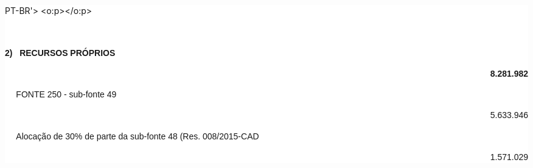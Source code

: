   PT-BR'>&nbsp;<o:p></o:p></span></b></p>
  </td>
  <td width=127 nowrap colspan=3 valign=bottom style='width:95.5pt;border-top:
  none;border-left:none;border-bottom:solid windowtext 1.0pt;border-right:solid windowtext 1.0pt;
  mso-border-bottom-alt:solid windowtext .5pt;mso-border-right-alt:solid windowtext 1.0pt;
  padding:0cm 3.5pt 0cm 3.5pt;height:17.25pt'>
  <p class=MsoNormal style='mso-pagination:widow-orphan'><b><span
  style='font-family:"Arial","sans-serif";mso-ansi-language:PT-BR;mso-fareast-language:
  PT-BR'>&nbsp;<o:p></o:p></span></b></p>
  </td>
 </tr>
 <tr style='mso-yfti-irow:11;height:17.25pt'>
  <td width=547 nowrap valign=bottom style='width:410.6pt;border-top:none;
  border-left:solid windowtext 1.0pt;border-bottom:solid windowtext 1.0pt;
  border-right:none;mso-border-left-alt:solid windowtext 1.0pt;mso-border-bottom-alt:
  solid windowtext .5pt;padding:0cm 3.5pt 0cm 3.5pt;height:17.25pt'>
  <p class=MsoNormal style='mso-pagination:widow-orphan'><b><span
  style='font-family:"Arial","sans-serif";mso-ansi-language:PT-BR;mso-fareast-language:
  PT-BR'>2)<span style='mso-spacerun:yes'>   </span>RECURSOS PRÓPRIOS<o:p></o:p></span></b></p>
  </td>
  <td width=127 nowrap colspan=3 valign=bottom style='width:95.5pt;border-top:
  none;border-left:none;border-bottom:solid windowtext 1.0pt;border-right:solid windowtext 1.0pt;
  mso-border-bottom-alt:solid windowtext .5pt;mso-border-right-alt:solid windowtext 1.0pt;
  padding:0cm 3.5pt 0cm 3.5pt;height:17.25pt'>
  <p class=MsoNormal align=right style='text-align:right;mso-pagination:widow-orphan'><b><span
  style='font-family:"Arial","sans-serif";mso-ansi-language:PT-BR;mso-fareast-language:
  PT-BR'><span style='mso-spacerun:yes'>       </span>8.281.982 <o:p></o:p></span></b></p>
  </td>
 </tr>
 <tr style='mso-yfti-irow:12;height:17.25pt'>
  <td width=547 nowrap valign=bottom style='width:410.6pt;border-top:none;
  border-left:solid windowtext 1.0pt;border-bottom:solid windowtext 1.0pt;
  border-right:none;mso-border-left-alt:solid windowtext 1.0pt;mso-border-bottom-alt:
  solid windowtext .5pt;padding:0cm 3.5pt 0cm 3.5pt;height:17.25pt'>
  <p class=MsoNormal style='text-indent:13.75pt;mso-char-indent-count:1.25;
  mso-pagination:widow-orphan'><span style='font-family:"Arial","sans-serif";
  mso-ansi-language:PT-BR;mso-fareast-language:PT-BR'>FONTE 250 - sub-fonte 49<o:p></o:p></span></p>
  </td>
  <td width=127 nowrap colspan=3 valign=bottom style='width:95.5pt;border-top:
  none;border-left:none;border-bottom:solid windowtext 1.0pt;border-right:solid windowtext 1.0pt;
  mso-border-bottom-alt:solid windowtext .5pt;mso-border-right-alt:solid windowtext 1.0pt;
  padding:0cm 3.5pt 0cm 3.5pt;height:17.25pt'>
  <p class=MsoNormal align=right style='text-align:right;mso-pagination:widow-orphan'><span
  style='font-family:"Arial","sans-serif";mso-ansi-language:PT-BR;mso-fareast-language:
  PT-BR'><span style='mso-spacerun:yes'>         </span>5.633.946 <o:p></o:p></span></p>
  </td>
 </tr>
 <tr style='mso-yfti-irow:13;height:17.25pt'>
  <td width=547 nowrap valign=bottom style='width:410.6pt;border-top:none;
  border-left:solid windowtext 1.0pt;border-bottom:solid windowtext 1.0pt;
  border-right:none;mso-border-left-alt:solid windowtext 1.0pt;mso-border-bottom-alt:
  solid windowtext .5pt;padding:0cm 3.5pt 0cm 3.5pt;height:17.25pt'>
  <p class=MsoNormal style='text-indent:13.75pt;mso-char-indent-count:1.25;
  mso-pagination:widow-orphan'><span style='font-family:"Arial","sans-serif";
  mso-ansi-language:PT-BR;mso-fareast-language:PT-BR'>Alocação de 30% de parte
  da sub-fonte 48 (Res. 008/2015-CAD<o:p></o:p></span></p>
  </td>
  <td width=127 nowrap colspan=3 valign=bottom style='width:95.5pt;border-top:
  none;border-left:none;border-bottom:solid windowtext 1.0pt;border-right:solid windowtext 1.0pt;
  mso-border-bottom-alt:solid windowtext .5pt;mso-border-right-alt:solid windowtext 1.0pt;
  padding:0cm 3.5pt 0cm 3.5pt;height:17.25pt'>
  <p class=MsoNormal align=right style='text-align:right;mso-pagination:widow-orphan'><span
  style='font-family:"Arial","sans-serif";mso-ansi-language:PT-BR;mso-fareast-language:
  PT-BR'><span style='mso-spacerun:yes'>         </span>1.571.029 <o:p></o:p></span></p>